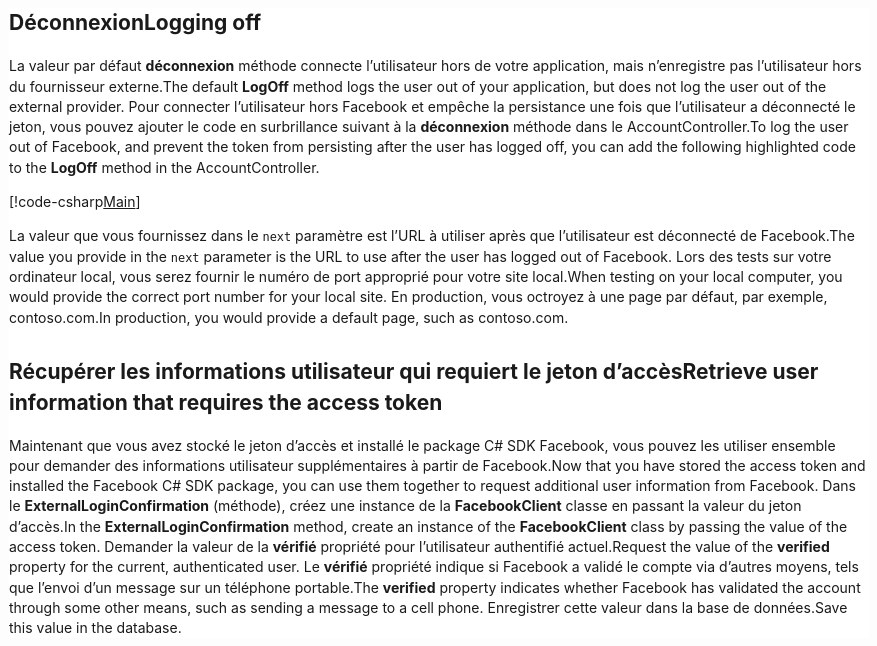 ## <a name="logging-off"></a><span data-ttu-id="b2e53-286">Déconnexion</span><span class="sxs-lookup"><span data-stu-id="b2e53-286">Logging off</span></span>

<span data-ttu-id="b2e53-287">La valeur par défaut **déconnexion** méthode connecte l’utilisateur hors de votre application, mais n’enregistre pas l’utilisateur hors du fournisseur externe.</span><span class="sxs-lookup"><span data-stu-id="b2e53-287">The default **LogOff** method logs the user out of your application, but does not log the user out of the external provider.</span></span> <span data-ttu-id="b2e53-288">Pour connecter l’utilisateur hors Facebook et empêche la persistance une fois que l’utilisateur a déconnecté le jeton, vous pouvez ajouter le code en surbrillance suivant à la **déconnexion** méthode dans le AccountController.</span><span class="sxs-lookup"><span data-stu-id="b2e53-288">To log the user out of Facebook, and prevent the token from persisting after the user has logged off, you can add the following highlighted code to the **LogOff** method in the AccountController.</span></span>

[!code-csharp[Main](using-oauth-providers-with-mvc/samples/sample13.cs?highlight=6-14)]

<span data-ttu-id="b2e53-289">La valeur que vous fournissez dans le `next` paramètre est l’URL à utiliser après que l’utilisateur est déconnecté de Facebook.</span><span class="sxs-lookup"><span data-stu-id="b2e53-289">The value you provide in the `next` parameter is the URL to use after the user has logged out of Facebook.</span></span> <span data-ttu-id="b2e53-290">Lors des tests sur votre ordinateur local, vous serez fournir le numéro de port approprié pour votre site local.</span><span class="sxs-lookup"><span data-stu-id="b2e53-290">When testing on your local computer, you would provide the correct port number for your local site.</span></span> <span data-ttu-id="b2e53-291">En production, vous octroyez à une page par défaut, par exemple, contoso.com.</span><span class="sxs-lookup"><span data-stu-id="b2e53-291">In production, you would provide a default page, such as contoso.com.</span></span>

## <a name="retrieve-user-information-that-requires-the-access-token"></a><span data-ttu-id="b2e53-292">Récupérer les informations utilisateur qui requiert le jeton d’accès</span><span class="sxs-lookup"><span data-stu-id="b2e53-292">Retrieve user information that requires the access token</span></span>

<span data-ttu-id="b2e53-293">Maintenant que vous avez stocké le jeton d’accès et installé le package C# SDK Facebook, vous pouvez les utiliser ensemble pour demander des informations utilisateur supplémentaires à partir de Facebook.</span><span class="sxs-lookup"><span data-stu-id="b2e53-293">Now that you have stored the access token and installed the Facebook C# SDK package, you can use them together to request additional user information from Facebook.</span></span> <span data-ttu-id="b2e53-294">Dans le **ExternalLoginConfirmation** (méthode), créez une instance de la **FacebookClient** classe en passant la valeur du jeton d’accès.</span><span class="sxs-lookup"><span data-stu-id="b2e53-294">In the **ExternalLoginConfirmation** method, create an instance of the **FacebookClient** class by passing the value of the access token.</span></span> <span data-ttu-id="b2e53-295">Demander la valeur de la **vérifié** propriété pour l’utilisateur authentifié actuel.</span><span class="sxs-lookup"><span data-stu-id="b2e53-295">Request the value of the **verified** property for the current, authenticated user.</span></span> <span data-ttu-id="b2e53-296">Le **vérifié** propriété indique si Facebook a validé le compte via d’autres moyens, tels que l’envoi d’un message sur un téléphone portable.</span><span class="sxs-lookup"><span data-stu-id="b2e53-296">The **verified** property indicates whether Facebook has validated the account through some other means, such as sending a message to a cell phone.</span></span> <span data-ttu-id="b2e53-297">Enregistrer cette valeur dans la base de données.</span><span class="sxs-lookup"><span data-stu-id="b2e53-297">Save this value in the database.</span></span>
